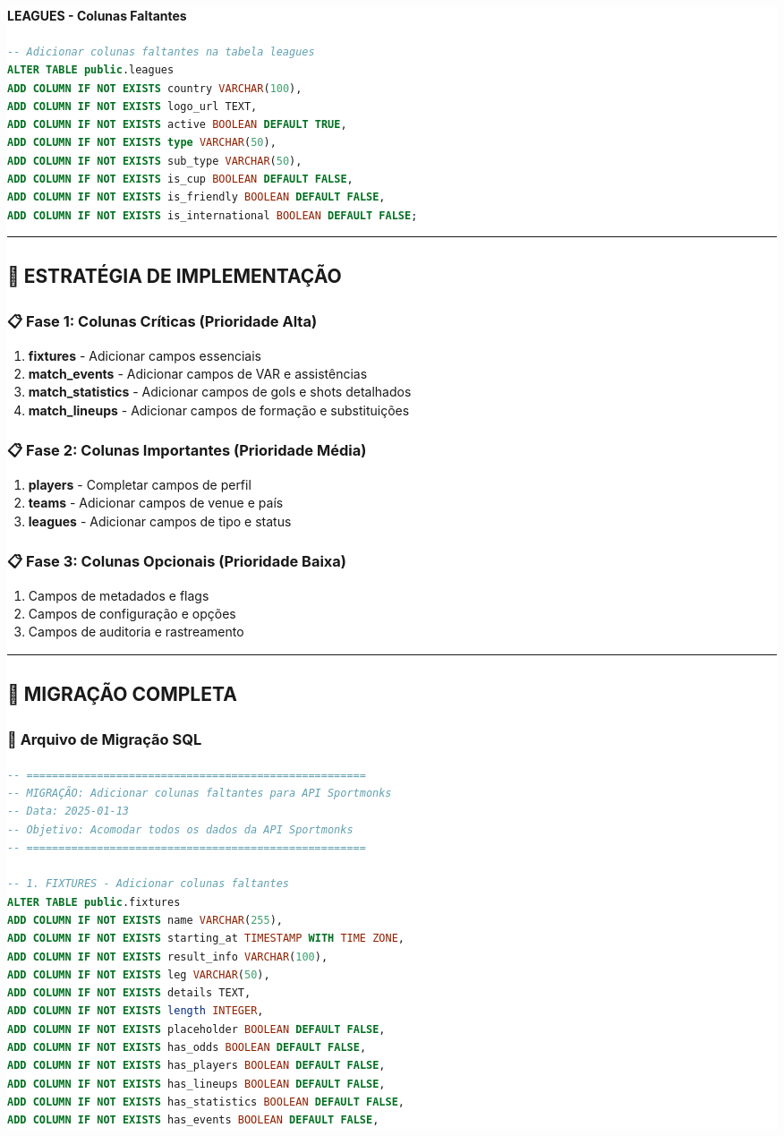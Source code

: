 #### **LEAGUES - Colunas Faltantes**
```sql
-- Adicionar colunas faltantes na tabela leagues
ALTER TABLE public.leagues 
ADD COLUMN IF NOT EXISTS country VARCHAR(100),
ADD COLUMN IF NOT EXISTS logo_url TEXT,
ADD COLUMN IF NOT EXISTS active BOOLEAN DEFAULT TRUE,
ADD COLUMN IF NOT EXISTS type VARCHAR(50),
ADD COLUMN IF NOT EXISTS sub_type VARCHAR(50),
ADD COLUMN IF NOT EXISTS is_cup BOOLEAN DEFAULT FALSE,
ADD COLUMN IF NOT EXISTS is_friendly BOOLEAN DEFAULT FALSE,
ADD COLUMN IF NOT EXISTS is_international BOOLEAN DEFAULT FALSE;
```

---

## 🚀 **ESTRATÉGIA DE IMPLEMENTAÇÃO**

### 📋 **Fase 1: Colunas Críticas (Prioridade Alta)**

1. **fixtures** - Adicionar campos essenciais
2. **match_events** - Adicionar campos de VAR e assistências
3. **match_statistics** - Adicionar campos de gols e shots detalhados
4. **match_lineups** - Adicionar campos de formação e substituições

### 📋 **Fase 2: Colunas Importantes (Prioridade Média)**

1. **players** - Completar campos de perfil
2. **teams** - Adicionar campos de venue e país
3. **leagues** - Adicionar campos de tipo e status

### 📋 **Fase 3: Colunas Opcionais (Prioridade Baixa)**

1. Campos de metadados e flags
2. Campos de configuração e opções
3. Campos de auditoria e rastreamento

---

## 🔧 **MIGRAÇÃO COMPLETA**

### 📄 **Arquivo de Migração SQL**

```sql
-- =====================================================
-- MIGRAÇÃO: Adicionar colunas faltantes para API Sportmonks
-- Data: 2025-01-13
-- Objetivo: Acomodar todos os dados da API Sportmonks
-- =====================================================

-- 1. FIXTURES - Adicionar colunas faltantes
ALTER TABLE public.fixtures 
ADD COLUMN IF NOT EXISTS name VARCHAR(255),
ADD COLUMN IF NOT EXISTS starting_at TIMESTAMP WITH TIME ZONE,
ADD COLUMN IF NOT EXISTS result_info VARCHAR(100),
ADD COLUMN IF NOT EXISTS leg VARCHAR(50),
ADD COLUMN IF NOT EXISTS details TEXT,
ADD COLUMN IF NOT EXISTS length INTEGER,
ADD COLUMN IF NOT EXISTS placeholder BOOLEAN DEFAULT FALSE,
ADD COLUMN IF NOT EXISTS has_odds BOOLEAN DEFAULT FALSE,
ADD COLUMN IF NOT EXISTS has_players BOOLEAN DEFAULT FALSE,
ADD COLUMN IF NOT EXISTS has_lineups BOOLEAN DEFAULT FALSE,
ADD COLUMN IF NOT EXISTS has_statistics BOOLEAN DEFAULT FALSE,
ADD COLUMN IF NOT EXISTS has_events BOOLEAN DEFAULT FALSE,
```